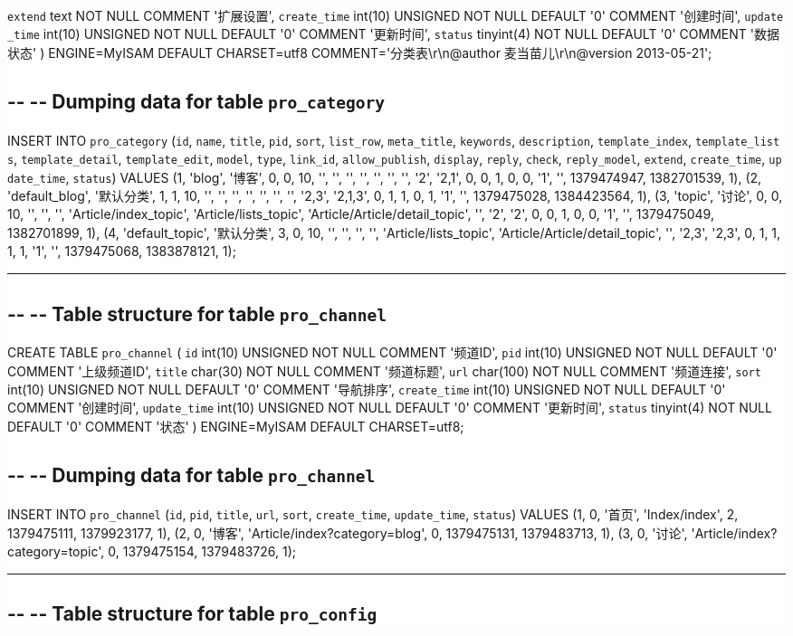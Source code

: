   `extend` text NOT NULL COMMENT '扩展设置',
  `create_time` int(10) UNSIGNED NOT NULL DEFAULT '0' COMMENT '创建时间',
  `update_time` int(10) UNSIGNED NOT NULL DEFAULT '0' COMMENT '更新时间',
  `status` tinyint(4) NOT NULL DEFAULT '0' COMMENT '数据状态'
) ENGINE=MyISAM DEFAULT CHARSET=utf8 COMMENT='分类表\r\n@author   麦当苗儿\r\n@version  2013-05-21';

--
-- Dumping data for table `pro_category`
--

INSERT INTO `pro_category` (`id`, `name`, `title`, `pid`, `sort`, `list_row`, `meta_title`, `keywords`, `description`, `template_index`, `template_lists`, `template_detail`, `template_edit`, `model`, `type`, `link_id`, `allow_publish`, `display`, `reply`, `check`, `reply_model`, `extend`, `create_time`, `update_time`, `status`) VALUES
(1, 'blog', '博客', 0, 0, 10, '', '', '', '', '', '', '', '2', '2,1', 0, 0, 1, 0, 0, '1', '', 1379474947, 1382701539, 1),
(2, 'default_blog', '默认分类', 1, 1, 10, '', '', '', '', '', '', '', '2,3', '2,1,3', 0, 1, 1, 0, 1, '1', '', 1379475028, 1384423564, 1),
(3, 'topic', '讨论', 0, 0, 10, '', '', '', 'Article/index_topic', 'Article/lists_topic', 'Article/Article/detail_topic', '', '2', '2', 0, 0, 1, 0, 0, '1', '', 1379475049, 1382701899, 1),
(4, 'default_topic', '默认分类', 3, 0, 10, '', '', '', '', 'Article/lists_topic', 'Article/Article/detail_topic', '', '2,3', '2,3', 0, 1, 1, 1, 1, '1', '', 1379475068, 1383878121, 1);

-- --------------------------------------------------------

--
-- Table structure for table `pro_channel`
--

CREATE TABLE `pro_channel` (
  `id` int(10) UNSIGNED NOT NULL COMMENT '频道ID',
  `pid` int(10) UNSIGNED NOT NULL DEFAULT '0' COMMENT '上级频道ID',
  `title` char(30) NOT NULL COMMENT '频道标题',
  `url` char(100) NOT NULL COMMENT '频道连接',
  `sort` int(10) UNSIGNED NOT NULL DEFAULT '0' COMMENT '导航排序',
  `create_time` int(10) UNSIGNED NOT NULL DEFAULT '0' COMMENT '创建时间',
  `update_time` int(10) UNSIGNED NOT NULL DEFAULT '0' COMMENT '更新时间',
  `status` tinyint(4) NOT NULL DEFAULT '0' COMMENT '状态'
) ENGINE=MyISAM DEFAULT CHARSET=utf8;

--
-- Dumping data for table `pro_channel`
--

INSERT INTO `pro_channel` (`id`, `pid`, `title`, `url`, `sort`, `create_time`, `update_time`, `status`) VALUES
(1, 0, '首页', 'Index/index', 2, 1379475111, 1379923177, 1),
(2, 0, '博客', 'Article/index?category=blog', 0, 1379475131, 1379483713, 1),
(3, 0, '讨论', 'Article/index?category=topic', 0, 1379475154, 1379483726, 1);

-- --------------------------------------------------------

--
-- Table structure for table `pro_config`
--
